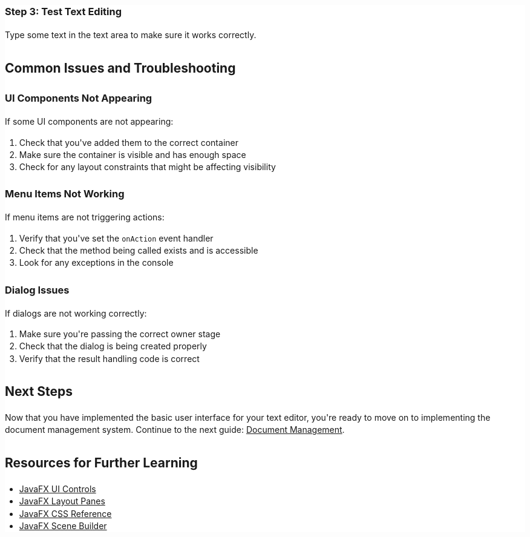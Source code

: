 ### Step 3: Test Text Editing

Type some text in the text area to make sure it works correctly.

## Common Issues and Troubleshooting

### UI Components Not Appearing

If some UI components are not appearing:

1. Check that you've added them to the correct container
2. Make sure the container is visible and has enough space
3. Check for any layout constraints that might be affecting visibility

### Menu Items Not Working

If menu items are not triggering actions:

1. Verify that you've set the `onAction` event handler
2. Check that the method being called exists and is accessible
3. Look for any exceptions in the console

### Dialog Issues

If dialogs are not working correctly:

1. Make sure you're passing the correct owner stage
2. Check that the dialog is being created properly
3. Verify that the result handling code is correct

## Next Steps

Now that you have implemented the basic user interface for your text editor, you're ready to move on to implementing the document management system. Continue to the next guide: [Document Management](03-document-management.md).

## Resources for Further Learning

- [JavaFX UI Controls](https://docs.oracle.com/javase/8/javafx/user-interface-tutorial/ui_controls.htm)
- [JavaFX Layout Panes](https://docs.oracle.com/javase/8/javafx/layout-tutorial/index.html)
- [JavaFX CSS Reference](https://docs.oracle.com/javase/8/javafx/api/javafx/scene/doc-files/cssref.html)
- [JavaFX Scene Builder](https://gluonhq.com/products/scene-builder/)
